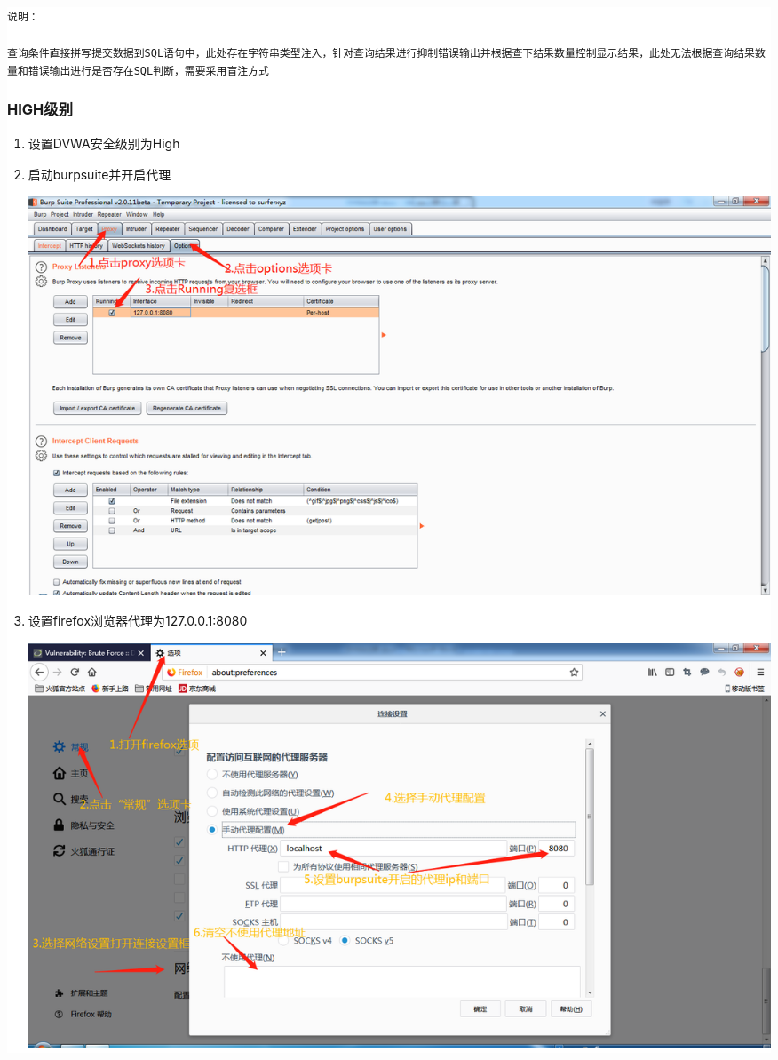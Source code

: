     说明：

    查询条件直接拼写提交数据到SQL语句中，此处存在字符串类型注入，针对查询结果进行抑制错误输出并根据查下结果数量控制显示结果，此处无法根据查询结果数量和错误输出进行是否存在SQL判断，需要采用盲注方式

### HIGH级别 ###

1. 设置DVWA安全级别为High

2. 启动burpsuite并开启代理

    ![](media/08.24.png)

3. 设置firefox浏览器代理为127.0.0.1:8080

    ![](media/08.25.png)
